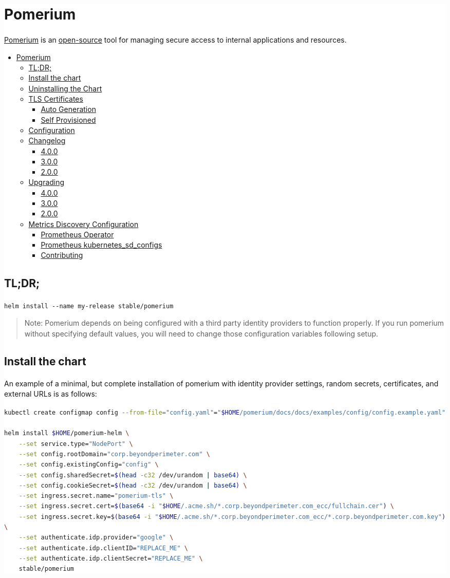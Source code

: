 # Pomerium

[Pomerium](https://pomerium.io) is an [open-source](https://github.com/pomerium/pomerium) tool for managing secure access to internal applications and resources.

- [Pomerium](#pomerium)
  - [TL;DR;](#tldr)
  - [Install the chart](#install-the-chart)
  - [Uninstalling the Chart](#uninstalling-the-chart)
  - [TLS Certificates](#tls-certificates)
    - [Auto Generation](#auto-generation)
    - [Self Provisioned](#self-provisioned)
  - [Configuration](#configuration)
  - [Changelog](#changelog)
    - [4.0.0](#400)
    - [3.0.0](#300)
    - [2.0.0](#200)
  - [Upgrading](#upgrading)
    - [4.0.0](#400-1)
    - [3.0.0](#300-1)
    - [2.0.0](#200-1)
  - [Metrics Discovery Configuration](#metrics-discovery-configuration)
    - [Prometheus Operator](#prometheus-operator)
    - [Prometheus kubernetes_sd_configs](#prometheus-kubernetessdconfigs)
    - [Contributing](#Contributing)

## TL;DR;

```console
helm install --name my-release stable/pomerium
```

> Note: Pomerium depends on being configured with a third party identity providers to function properly. If you run pomerium without specifying default values, you will need to change those configuration variables following setup.

## Install the chart

An example of a minimal, but complete installation of pomerium with identity provider settings, random secrets, certificates, and external URLs is as follows:

```sh
kubectl create configmap config --from-file="config.yaml"="$HOME/pomerium/docs/docs/examples/config/config.example.yaml"

helm install $HOME/pomerium-helm \
	--set service.type="NodePort" \
	--set config.rootDomain="corp.beyondperimeter.com" \
	--set config.existingConfig="config" \
	--set config.sharedSecret=$(head -c32 /dev/urandom | base64) \
	--set config.cookieSecret=$(head -c32 /dev/urandom | base64) \
	--set ingress.secret.name="pomerium-tls" \
	--set ingress.secret.cert=$(base64 -i "$HOME/.acme.sh/*.corp.beyondperimeter.com_ecc/fullchain.cer") \
	--set ingress.secret.key=$(base64 -i "$HOME/.acme.sh/*.corp.beyondperimeter.com_ecc/*.corp.beyondperimeter.com.key") \
	--set authenticate.idp.provider="google" \
	--set authenticate.idp.clientID="REPLACE_ME" \
	--set authenticate.idp.clientSecret="REPLACE_ME" \
	stable/pomerium

```
